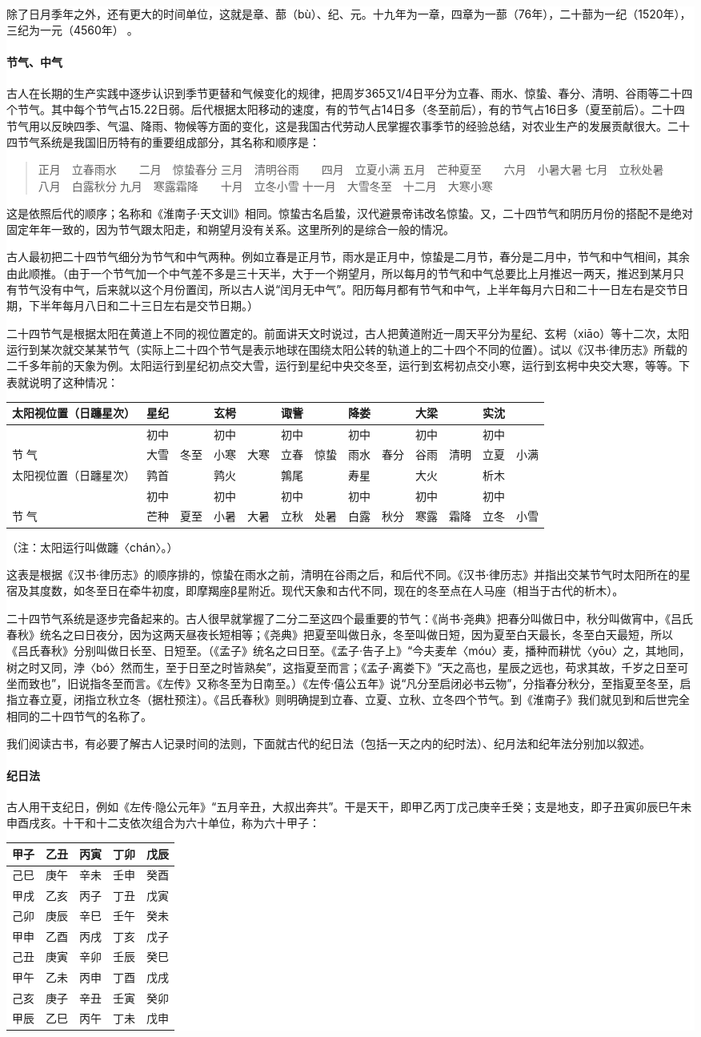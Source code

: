 除了日月季年之外，还有更大的时间单位，这就是章、蔀（bù）、纪、元。十九年为一章，四章为一蔀（76年），二十蔀为一纪（1520年），三纪为一元（4560年） 。

#### 节气、中气

古人在长期的生产实践中逐步认识到季节更替和气候变化的规律，把周岁365又1/4日平分为立春、雨水、惊蛰、春分、清明、谷雨等二十四个节气。其中每个节气占15.22日弱。后代根据太阳移动的速度，有的节气占14日多（冬至前后），有的节气占16日多（夏至前后）。二十四节气用以反映四季、气温、降雨、物候等方面的变化，这是我国古代劳动人民掌握农事季节的经验总结，对农业生产的发展贡献很大。二十四节气系统是我国旧历特有的重要组成部分，其名称和顺序是：

> 正月　立春雨水　　二月　惊蛰春分
> 三月　清明谷雨　　四月　立夏小满
> 五月　芒种夏至　　六月　小暑大暑
> 七月　立秋处暑　　八月　白露秋分
> 九月　寒露霜降　　十月　立冬小雪
> 十一月　大雪冬至　十二月　大寒小寒

这是依照后代的顺序；名称和《淮南子·天文训》相同。惊蛰古名启蛰，汉代避景帝讳改名惊蛰。又，二十四节气和阴历月份的搭配不是绝对固定年年一致的，因为节气跟太阳走，和朔望月没有关系。这里所列的是综合一般的情况。

古人最初把二十四节气细分为节气和中气两种。例如立春是正月节，雨水是正月中，惊蛰是二月节，春分是二月中，节气和中气相间，其余由此顺推。（由于一个节气加一个中气差不多是三十天半，大于一个朔望月，所以每月的节气和中气总要比上月推迟一两天，推迟到某月只有节气没有中气，后来就以这个月份置闰，所以古人说“闰月无中气”。阳历每月都有节气和中气，上半年每月六日和二十一日左右是交节日期，下半年每月八日和二十三日左右是交节日期。）

二十四节气是根据太阳在黄道上不同的视位置定的。前面讲天文时说过，古人把黄道附近一周天平分为星纪、玄枵（xiāo）等十二次，太阳运行到某次就交某某节气（实际上二十四个节气是表示地球在围绕太阳公转的轨道上的二十四个不同的位置）。试以《汉书·律历志》所载的二千多年前的天象为例。太阳运行到星纪初点交大雪，运行到星纪中央交冬至，运行到玄枵初点交小寒，运行到玄枵中央交大寒，等等。下表就说明了这种情况：

| 太阳视位置（日躔星次） | 星纪 |  | 玄枵 |  | 诹訾 |  |  降娄    |      | 大梁     |      | 实沈     |      |
| ---------------------- | ---- | ---- | ---- | ---- | ---- | ---- | ---- | ---- | ---- | ---- | ---- | ---- |
|                    | 初中 |  | 初中 |  | 初中 |      |  初中    |      |   初中   |      |  初中    |      |
| 节 气                  | 大雪 | 冬至 | 小寒 | 大寒 | 立春 | 惊蛰 | 雨水 | 春分 | 谷雨 | 清明 | 立夏 | 小满 |
| 太阳视位置（日躔星次） | 鹑首 |  | 鹑火 |  | 鶉尾 |  |  寿星    |      | 大火     |      |   析木   |      |
|                    | 初中 |  | 初中 |  | 初中 |      |  初中    |      |    初中  |      |  初中  |      |
| 节 气                  | 芒种 | 夏至 | 小暑 | 大暑 | 立秋 | 处暑 | 白露 | 秋分 | 寒露 | 霜降 | 立冬 | 小雪 |

（注：太阳运行叫做躔〈chán〉。）

这表是根据《汉书·律历志》的顺序排的，惊蛰在雨水之前，清明在谷雨之后，和后代不同。《汉书·律历志》并指出交某节气时太阳所在的星宿及其度数，如冬至日在牵牛初度，即摩羯座β星附近。现代天象和古代不同，现在的冬至点在人马座（相当于古代的析木）。

二十四节气系统是逐步完备起来的。古人很早就掌握了二分二至这四个最重要的节气：《尚书·尧典》把春分叫做日中，秋分叫做宵中，《吕氏春秋》统名之曰日夜分，因为这两天昼夜长短相等；《尧典》把夏至叫做日永，冬至叫做日短，因为夏至白天最长，冬至白天最短，所以《吕氏春秋》分别叫做日长至、日短至。（《孟子》统名之曰日至。《孟子·告子上》“今夫麦牟〈móu〉麦，播种而耕忧〈yōu〉之，其地同，树之时又同，浡〈bó〉然而生，至于日至之时皆熟矣”，这指夏至而言；《孟子·离娄下》“天之高也，星辰之远也，苟求其故，千岁之日至可坐而致也”，旧说指冬至而言。《左传》又称冬至为日南至。）《左传·僖公五年》说“凡分至启闭必书云物”，分指春分秋分，至指夏至冬至，启指立春立夏，闭指立秋立冬（据杜预注）。《吕氏春秋》则明确提到立春、立夏、立秋、立冬四个节气。到《淮南子》我们就见到和后世完全相同的二十四节气的名称了。

我们阅读古书，有必要了解古人记录时间的法则，下面就古代的纪日法（包括一天之内的纪时法）、纪月法和纪年法分别加以叙述。

#### 纪日法

古人用干支纪日，例如《左传·隐公元年》“五月辛丑，大叔出奔共”。干是天干，即甲乙丙丁戊己庚辛壬癸；支是地支，即子丑寅卯辰巳午未申酉戌亥。十干和十二支依次组合为六十单位，称为六十甲子：

| 甲子 | 乙丑 | 丙寅 | 丁卯 | 戊辰 |
| ---- | ---- | ---- | ---- | ---- |
| 己巳 | 庚午 | 辛未 | 壬申 | 癸酉 |
| 甲戌 | 乙亥 | 丙子 | 丁丑 | 戊寅 |
| 己卯 | 庚辰 | 辛巳 | 壬午 | 癸未 |
| 甲申 | 乙酉 | 丙戌 | 丁亥 | 戊子 |
| 己丑 | 庚寅 | 辛卯 | 壬辰 | 癸巳 |
| 甲午 | 乙未 | 丙申 | 丁酉 | 戊戌 |
| 己亥 | 庚子 | 辛丑 | 壬寅 | 癸卯 |
| 甲辰 | 乙巳 | 丙午 | 丁未 | 戊申 |